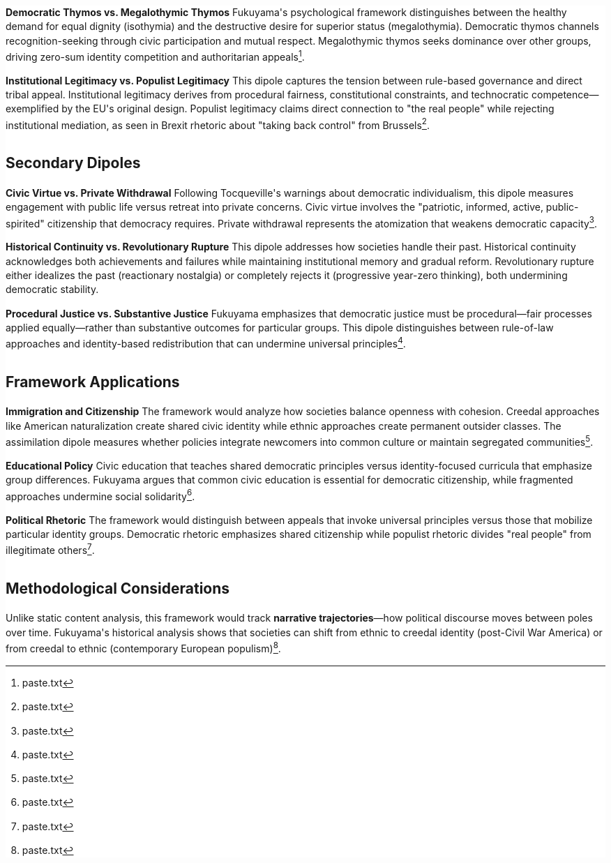 **Democratic Thymos vs. Megalothymic Thymos**
Fukuyama's psychological framework distinguishes between the healthy demand for equal dignity (isothymia) and the destructive desire for superior status (megalothymia). Democratic thymos channels recognition-seeking through civic participation and mutual respect. Megalothymic thymos seeks dominance over other groups, driving zero-sum identity competition and authoritarian appeals[^1_1].

**Institutional Legitimacy vs. Populist Legitimacy**
This dipole captures the tension between rule-based governance and direct tribal appeal. Institutional legitimacy derives from procedural fairness, constitutional constraints, and technocratic competence—exemplified by the EU's original design. Populist legitimacy claims direct connection to "the real people" while rejecting institutional mediation, as seen in Brexit rhetoric about "taking back control" from Brussels[^1_1].

## **Secondary Dipoles**

**Civic Virtue vs. Private Withdrawal**
Following Tocqueville's warnings about democratic individualism, this dipole measures engagement with public life versus retreat into private concerns. Civic virtue involves the "patriotic, informed, active, public-spirited" citizenship that democracy requires. Private withdrawal represents the atomization that weakens democratic capacity[^1_1].

**Historical Continuity vs. Revolutionary Rupture**
This dipole addresses how societies handle their past. Historical continuity acknowledges both achievements and failures while maintaining institutional memory and gradual reform. Revolutionary rupture either idealizes the past (reactionary nostalgia) or completely rejects it (progressive year-zero thinking), both undermining democratic stability.

**Procedural Justice vs. Substantive Justice**
Fukuyama emphasizes that democratic justice must be procedural—fair processes applied equally—rather than substantive outcomes for particular groups. This dipole distinguishes between rule-of-law approaches and identity-based redistribution that can undermine universal principles[^1_1].

## **Framework Applications**

**Immigration and Citizenship**
The framework would analyze how societies balance openness with cohesion. Creedal approaches like American naturalization create shared civic identity while ethnic approaches create permanent outsider classes. The assimilation dipole measures whether policies integrate newcomers into common culture or maintain segregated communities[^1_1].

**Educational Policy**
Civic education that teaches shared democratic principles versus identity-focused curricula that emphasize group differences. Fukuyama argues that common civic education is essential for democratic citizenship, while fragmented approaches undermine social solidarity[^1_1].

**Political Rhetoric**
The framework would distinguish between appeals that invoke universal principles versus those that mobilize particular identity groups. Democratic rhetoric emphasizes shared citizenship while populist rhetoric divides "real people" from illegitimate others[^1_1].

## **Methodological Considerations**

Unlike static content analysis, this framework would track **narrative trajectories**—how political discourse moves between poles over time. Fukuyama's historical analysis shows that societies can shift from ethnic to creedal identity (post-Civil War America) or from creedal to ethnic (contemporary European populism)[^1_1].


[^1_1]: paste.txt
[^1_2]: Moral-Gravity-Wells-A-Quantitative-Framework-for-Discerning-the-Moral-Forces-Driving-the-Formatio.md
[^1_3]: README.md
[^1_4]: README.md
[^1_5]: COMPREHENSIVE_PROJECT_DOCUMENTATION.md
[^1_6]: README.md
[^1_7]: dipoles.json
[^1_8]: i-ve-updated-the-files-in-this-3SOhPLUeRHirmfQDLsNCOw.md
[^1_9]: framework.json
[^1_10]: 5_dipole_interactive_prompt_v2025.01.03.19.45.txt
[^1_11]: political_spectrum_prompt.md
[^1_12]: political_spectrum_api_prompt.md
[^1_13]: moral_rhetorical_posture_prompt.md
[^1_14]: civic_virtue_prompt.md
[^2_1]: Moral-Gravity-Wells-A-Quantitative-Framework-for-Discerning-the-Moral-Forces-Driving-the-Formatio.md
[^2_2]: README.md
[^2_3]: README.md
[^2_4]: COMPREHENSIVE_PROJECT_DOCUMENTATION.md
[^2_5]: dipoles.json
[^2_6]: i-ve-updated-the-files-in-this-3SOhPLUeRHirmfQDLsNCOw.md
[^2_7]: framework.json
[^2_8]: political_spectrum_api_prompt.md
[^2_9]: https://philosophynow.org/issues/136/Francis_Fukuyama_and_the_Perils_of_Identity
[^2_10]: https://www.commonwealthclub.org/events/2018-10-30/francis-fukuyama-identity-how-it-separates-us-and-can-bring-us-together
[^2_11]: https://scholarship.law.upenn.edu/cgi/viewcontent.cgi?article=1240\&context=jlasc
[^2_12]: https://kirkcenter.org/reviews/fukuyamas-lopsided-identity/
[^2_13]: https://adarshbadri.me/book-review/identity-politics-and-francis-fukuyama/
[^2_14]: https://sais.jhu.edu/news-press/identity-and-global-politics-discussion-francis-fukuyama
[^2_15]: https://politicsrights.com/fukuyama-on-politics-rights-and-recognition/
[^2_16]: README.md
[^2_17]: 5_dipole_interactive_prompt_v2025.01.03.19.45.txt
[^2_18]: in-order-to-make-progress-on-w-yJLy9NxIQsaXVbsGvKPXHg.md
[^2_19]: https://fukuyama.stanford.edu/identity
[^2_20]: https://psipp.itb-ad.ac.id/wp-content/uploads/2020/10/Francis-Fukuyama-Identity_-The-Demand-for-Dignity-and-the-Politics-of-Resentment-0-Farrar-Straus-and-Giroux.pdf
[^2_21]: https://muse.jhu.edu/article/741050/summary
[^3_1]: Moral-Gravity-Wells-A-Quantitative-Framework-for-Discerning-the-Moral-Forces-Driving-the-Formatio.md
[^3_2]: README.md
[^3_3]: i-ve-updated-the-files-in-this-3SOhPLUeRHirmfQDLsNCOw.md
[^3_4]: README.md
[^3_5]: README.md
[^3_6]: political_spectrum_api_prompt.md
[^3_7]: political_spectrum_prompt.md
[^3_8]: COMPREHENSIVE_PROJECT_DOCUMENTATION.md
[^3_9]: moral_rhetorical_posture_api_prompt.md
[^3_10]: left_center_positive_renewal.txt
[^3_11]: moral_rhetorical_posture_prompt.md
[^3_12]: README.md
[^3_13]: https://www.thecairoreview.com/book-reviews/deconstructing-fukuyama/
[^3_14]: https://ojs.lib.unideb.hu/ams/article/download/13027/11399/26905
[^3_15]: https://sais.jhu.edu/news-press/identity-and-global-politics-discussion-francis-fukuyama
[^3_16]: https://scholarship.law.upenn.edu/cgi/viewcontent.cgi?article=1240\&context=jlasc
[^3_17]: https://reason.com/2018/10/15/does-trump-mean-the-end-of-the-end-of-hi/
[^3_18]: https://www.jstor.org/stable/44823914
[^3_19]: https://opencanada.org/apology-multiculturalism/
[^3_20]: https://journals.sagepub.com/doi/10.1111/j.1467-9256.2012.01442.x?int.sj-abstract.similar-articles.8
[^3_21]: https://www.bostonreview.net/articles/maximillian-alvarez-end-end-history/
[^3_22]: https://en.wikipedia.org/wiki/The_End_of_History_and_the_Last_Man
[^4_1]: i-ve-updated-the-files-in-this-3SOhPLUeRHirmfQDLsNCOw.md
[^4_2]: Moral-Gravity-Wells-A-Quantitative-Framework-for-Discerning-the-Moral-Forces-Driving-the-Formatio.md
[^4_3]: COMPREHENSIVE_PROJECT_DOCUMENTATION.md
[^4_4]: Project-Milestones-Narrative-Gravity-Model.md
[^4_5]: moral_gravity_elliptical.txt
[^4_6]: Narrative-Gravity-Model-Epic-1-Corpus-Job-Management-Backend.md
[^4_7]: Milestone-1-Epics-Narrative-Gravity-Model.md
[^4_8]: User-Personas-Narrative-Gravity-Model.md
[^4_9]: dipoles.json
[^4_10]: 5_dipole_interactive_prompt_v2025.01.03.19.45.txt
[^4_11]: moral_rhetorical_posture_prompt.md
[^4_12]: framework.json
[^4_13]: in-order-to-make-progress-on-w-yJLy9NxIQsaXVbsGvKPXHg.md
[^4_14]: moral_rhetorical_posture_api_prompt.md
[^4_15]: civic_virtue_api_prompt.md
[^4_16]: political_spectrum_api_prompt.md
[^4_17]: civic_virtue_prompt.md
[^5_1]: Project-Milestones-Narrative-Gravity-Model.md
[^5_2]: dipoles.json
[^5_3]: Moral-Gravity-Wells-A-Quantitative-Framework-for-Discerning-the-Moral-Forces-Driving-the-Formatio.md
[^5_4]: COMPREHENSIVE_PROJECT_DOCUMENTATION.md
[^5_5]: i-ve-updated-the-files-in-this-3SOhPLUeRHirmfQDLsNCOw.md
[^5_6]: framework.json
[^5_7]: political_spectrum_api_prompt.md
[^5_8]: Deliverables-for-Cursor-ER-Diagram-Alembic-Migrations-and-Versioned-JSON-Schemas.md
[^5_9]: VALIDATION_FIRST_DEVELOPMENT_STRATEGY.md
[^6_1]: watch?v=7X2m05MnYZA\&list=PLjhuxPoAnFiIZp6DFevYMYTgplcVMuxDB
[^6_2]: https://www.carnegiecouncil.org/media/series/gt/20110429b-ethics-matter-political-scientist-and-economist-francis-fukuyama
[^6_3]: https://www.youtube.com/watch?v=7X2m05MnYZA
[^6_4]: https://carnegiecouncil.org/media/video/charles-w-kegley-jr-lecture-a-place-for-ethics-in-world-politics
[^6_5]: https://fsi9-prod.s3.us-west-1.amazonaws.com/s3fs-public/multimedia/transcripts/identity_politics_transcript.pdf
[^6_6]: https://www.carnegiecouncil.org/media/series/39/20180913-identity-demand-for-dignity-politics-of-resentment-francis-fukuyama
[^6_7]: https://www.youtube.com/watch?v=03mgPT5fiaU
[^6_8]: https://scholarship.law.umassd.edu/cgi/viewcontent.cgi?article=1114\&context=umlr
[^6_9]: https://dl1.cuni.cz/pluginfile.php/1105281/mod_resource/content/1/Fukuyama%20-%20The%20End%20of%20History%20and%20the%20Last%20Man.pdf
[^6_10]: https://in-pursuit-of-development.simplecast.com/episodes/francis-fukuyama/transcript
[^7_1]: watch?v=uAuX_iQM_LQ\&list=PLjhuxPoAnFiIZp6DFevYMYTgplcVMuxDB\&index=2
[^7_2]: https://sais.jhu.edu/news-press/identity-and-global-politics-discussion-francis-fukuyama
[^7_3]: https://fsi9-prod.s3.us-west-1.amazonaws.com/s3fs-public/multimedia/transcripts/identity_politics_transcript.pdf
[^7_4]: https://sobrief.com/books/identity-6
[^7_5]: https://psipp.itb-ad.ac.id/wp-content/uploads/2020/10/Francis-Fukuyama-Identity_-The-Demand-for-Dignity-and-the-Politics-of-Resentment-0-Farrar-Straus-and-Giroux.pdf
[^7_6]: https://www.goodreads.com/book/show/37941844-identity
[^7_7]: https://in-pursuit-of-development.simplecast.com/episodes/francis-fukuyama/transcript
[^7_8]: https://www.carnegiecouncil.org/media/series/39/20180913-identity-demand-for-dignity-politics-of-resentment-francis-fukuyama
[^7_9]: https://www.youtube.com/watch?v=GxZBsALaVys
[^7_10]: https://mondaynote.com/facebook-vs-democracy-a-conversation-with-francis-fukuyama-a01e513b9820
[^7_11]: https://www.legalwritingjournal.org/article/26062-_identity-the-demand-for-dignity-and-the-politics-of-resentment_-francis-fukuyama-farrar-strauss-and-giroux-2018-218-pages
[^8_1]: watch?v=LcFMA1wwU3g\&list=PLjhuxPoAnFiIZp6DFevYMYTgplcVMuxDB\&index=3
[^8_2]: https://www.youtube.com/watch?v=LcFMA1wwU3g
[^8_3]: https://www.youtube.com/watch?v=eGkpR-yRBCk
[^8_4]: https://charlierose.com/videos/19573
[^8_5]: https://www.youtube.com/watch?v=yZbR7HE_ER8
[^8_6]: https://capitalisnt.com/episodes/francis-fukuyamas-proposal-to-rein-in-big-tech/transcript
[^8_7]: https://fasterplease.substack.com/p/my-chat-transcript-with-political
[^8_8]: https://www.youtube.com/watch?v=oS_e_ei9V3o
[^8_9]: https://www.youtube.com/watch?v=w240nD5whsE
[^8_10]: https://in-pursuit-of-development.simplecast.com/episodes/francis-fukuyama/transcript
[^9_1]: paste.txt
[^9_2]: right_center_negative_takeback.txt
[^9_3]: chavez_2006_un_speech.txt
[^9_4]: mandela_1994_inaugural.txt
[^9_5]: Moral-Gravity-Wells-A-Quantitative-Framework-for-Discerning-the-Moral-Forces-Driving-the-Formatio.md
[^9_6]: i-ve-updated-the-files-in-this-3SOhPLUeRHirmfQDLsNCOw.md
[^9_7]: User-Personas-Narrative-Gravity-Model.md
[^9_8]: README.md
[^9_9]: Narrative-Gravity-Model-Epic-1-Corpus-Job-Management-Backend.md
[^9_10]: mandela_1994_inaugural.txt
[^10_1]: watch?v=apjNfkysjbM